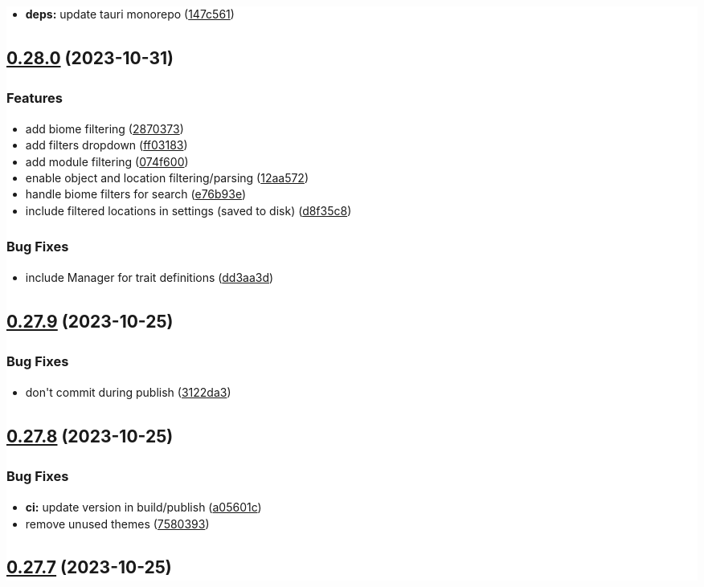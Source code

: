 * **deps:** update tauri monorepo ([147c561](https://github.com/nwesterhausen/overseers-manual-df/commit/147c56186e565af83ddf175f4f009517a7669975))

## [0.28.0](https://github.com/nwesterhausen/overseers-manual-df/compare/v0.27.9...v0.28.0) (2023-10-31)


### Features

* add biome filtering ([2870373](https://github.com/nwesterhausen/overseers-manual-df/commit/2870373df4a9766f1913f6dae169587fe1da5701))
* add filters dropdown ([ff03183](https://github.com/nwesterhausen/overseers-manual-df/commit/ff03183ac1b7a9f3020a56686e01c4dac0db0074))
* add module filtering ([074f600](https://github.com/nwesterhausen/overseers-manual-df/commit/074f600266b6f818e0bca164107edcf54dfddcad))
* enable object and location filtering/parsing ([12aa572](https://github.com/nwesterhausen/overseers-manual-df/commit/12aa572f656aeb7d10bf52387b9eea09b86e754f))
* handle biome filters for search ([e76b93e](https://github.com/nwesterhausen/overseers-manual-df/commit/e76b93eb04526a1c57d60f48511238e2c8c83707))
* include filtered locations in settings (saved to disk) ([d8f35c8](https://github.com/nwesterhausen/overseers-manual-df/commit/d8f35c8efadd8a82a21fe18d1bc462a08dbb6e4f))


### Bug Fixes

* include Manager for trait definitions ([dd3aa3d](https://github.com/nwesterhausen/overseers-manual-df/commit/dd3aa3dd47fffe3da13cedb7b9b3949a39968771))

## [0.27.9](https://github.com/nwesterhausen/overseers-manual-df/compare/v0.27.8...v0.27.9) (2023-10-25)


### Bug Fixes

* don't commit during publish ([3122da3](https://github.com/nwesterhausen/overseers-manual-df/commit/3122da3294157bd4f6428f926e2bb390f9b6b7b5))

## [0.27.8](https://github.com/nwesterhausen/overseers-manual-df/compare/v0.27.7...v0.27.8) (2023-10-25)


### Bug Fixes

* **ci:** update version in build/publish ([a05601c](https://github.com/nwesterhausen/overseers-manual-df/commit/a05601c2a4cb6b6c253843befeb85854983c183a))
* remove unused themes ([7580393](https://github.com/nwesterhausen/overseers-manual-df/commit/7580393cb68c69cc6d3df5a8c40b065d9cdd3bc7))

## [0.27.7](https://github.com/nwesterhausen/overseers-manual-df/compare/v0.27.6...v0.27.7) (2023-10-25)

